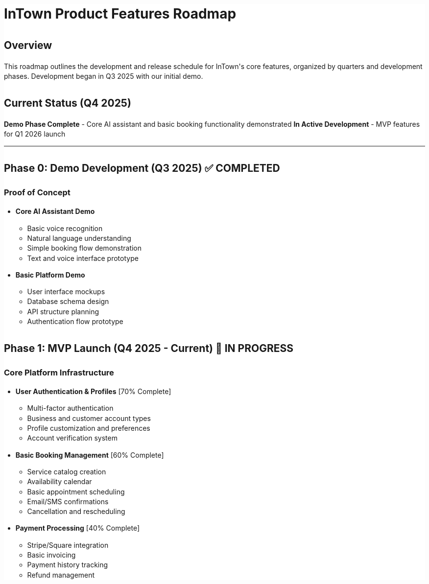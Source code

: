 # InTown Product Features Roadmap

## Overview
This roadmap outlines the development and release schedule for InTown's core features, organized by quarters and development phases. Development began in Q3 2025 with our initial demo.

## Current Status (Q4 2025)
**Demo Phase Complete** - Core AI assistant and basic booking functionality demonstrated
**In Active Development** - MVP features for Q1 2026 launch

---

## Phase 0: Demo Development (Q3 2025) ✅ COMPLETED
### Proof of Concept
- **Core AI Assistant Demo**
  - Basic voice recognition
  - Natural language understanding
  - Simple booking flow demonstration
  - Text and voice interface prototype

- **Basic Platform Demo**
  - User interface mockups
  - Database schema design
  - API structure planning
  - Authentication flow prototype

## Phase 1: MVP Launch (Q4 2025 - Current) 🚀 IN PROGRESS
### Core Platform Infrastructure
- **User Authentication & Profiles** [70% Complete]
  - Multi-factor authentication
  - Business and customer account types
  - Profile customization and preferences
  - Account verification system

- **Basic Booking Management** [60% Complete]
  - Service catalog creation
  - Availability calendar
  - Basic appointment scheduling
  - Email/SMS confirmations
  - Cancellation and rescheduling

- **Payment Processing** [40% Complete]
  - Stripe/Square integration
  - Basic invoicing
  - Payment history tracking
  - Refund management

